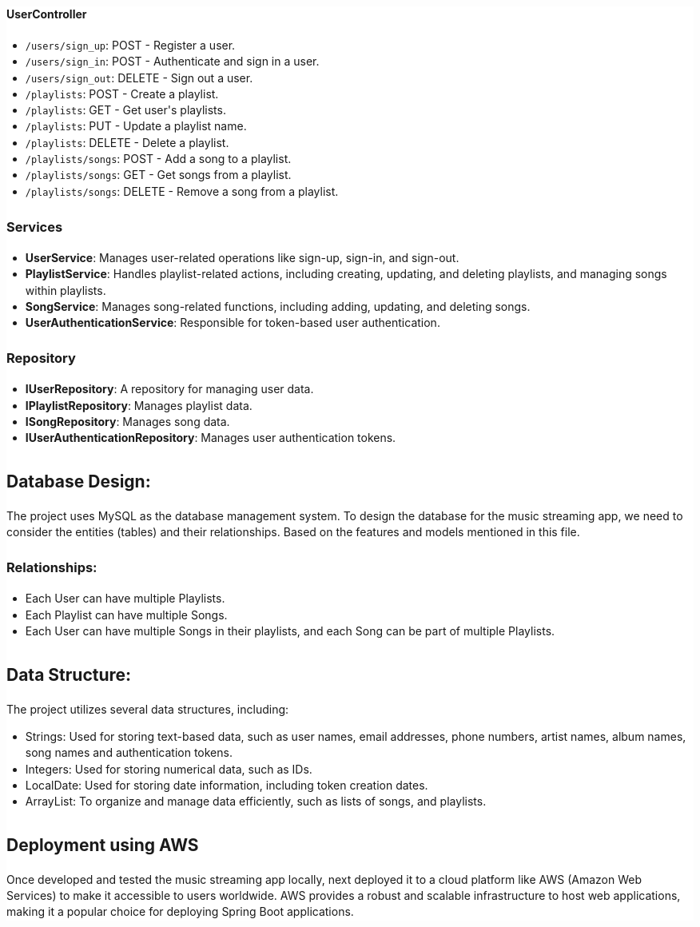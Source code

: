 #### UserController

- `/users/sign_up`: POST - Register a user.
- `/users/sign_in`: POST - Authenticate and sign in a user.
- `/users/sign_out`: DELETE - Sign out a user.
- `/playlists`: POST - Create a playlist.
- `/playlists`: GET - Get user's playlists.
- `/playlists`: PUT - Update a playlist name.
- `/playlists`: DELETE - Delete a playlist.
- `/playlists/songs`: POST - Add a song to a playlist.
- `/playlists/songs`: GET - Get songs from a playlist.
- `/playlists/songs`: DELETE - Remove a song from a playlist.

### Services

- **UserService**: Manages user-related operations like sign-up, sign-in, and sign-out.
- **PlaylistService**: Handles playlist-related actions, including creating, updating, and deleting playlists, and managing songs within playlists.
- **SongService**: Manages song-related functions, including adding, updating, and deleting songs.
- **UserAuthenticationService**: Responsible for token-based user authentication.

### Repository

- **IUserRepository**: A repository for managing user data.
- **IPlaylistRepository**: Manages playlist data.
- **ISongRepository**: Manages song data.
- **IUserAuthenticationRepository**: Manages user authentication tokens.

## Database Design:

The project uses MySQL as the database management system. To design the database for the music streaming app, we need to consider the entities (tables) and their relationships. Based on the features and models mentioned in this file.
    
### Relationships:

- Each User can have multiple Playlists.
- Each Playlist can have multiple Songs.
- Each User can have multiple Songs in their playlists, and each Song can be part of multiple Playlists.

## Data Structure:

The project utilizes several data structures, including:

* Strings: Used for storing text-based data, such as user names, email addresses, phone numbers, artist names, album names, song names and authentication tokens.
* Integers: Used for storing numerical data, such as IDs.
* LocalDate: Used for storing date information, including token creation dates.
* ArrayList: To organize and manage data efficiently, such as lists of songs, and playlists.

## Deployment using AWS
Once developed and tested the music streaming app locally, next deployed it to a cloud platform like AWS (Amazon Web Services) to make it accessible to users worldwide. AWS provides a robust and scalable infrastructure to host web applications, making it a popular choice for deploying Spring Boot applications.
